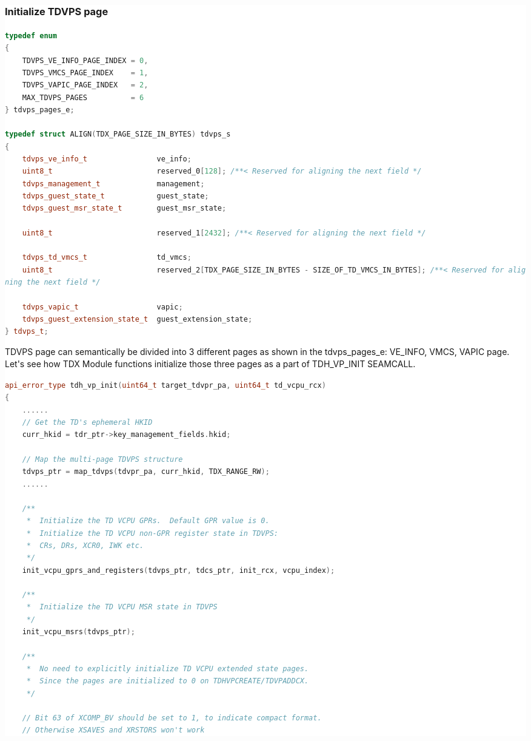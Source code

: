 

### Initialize TDVPS page
```cpp
typedef enum
{   
    TDVPS_VE_INFO_PAGE_INDEX = 0,
    TDVPS_VMCS_PAGE_INDEX    = 1,
    TDVPS_VAPIC_PAGE_INDEX   = 2,
    MAX_TDVPS_PAGES          = 6
} tdvps_pages_e;

typedef struct ALIGN(TDX_PAGE_SIZE_IN_BYTES) tdvps_s            
{   
    tdvps_ve_info_t                ve_info;
    uint8_t                        reserved_0[128]; /**< Reserved for aligning the next field */
    tdvps_management_t             management;
    tdvps_guest_state_t            guest_state;
    tdvps_guest_msr_state_t        guest_msr_state;
    
    uint8_t                        reserved_1[2432]; /**< Reserved for aligning the next field */
    
    tdvps_td_vmcs_t                td_vmcs;
    uint8_t                        reserved_2[TDX_PAGE_SIZE_IN_BYTES - SIZE_OF_TD_VMCS_IN_BYTES]; /**< Reserved for aligning the next field */

    tdvps_vapic_t                  vapic;
    tdvps_guest_extension_state_t  guest_extension_state;
} tdvps_t;
```

TDVPS page can semantically be divided into 3 different pages as shown in the 
tdvps_pages_e: VE_INFO, VMCS, VAPIC page. Let's see how TDX Module functions 
initialize those three pages as a part of TDH_VP_INIT SEAMCALL.


```cpp
api_error_type tdh_vp_init(uint64_t target_tdvpr_pa, uint64_t td_vcpu_rcx)
{
    ......
    // Get the TD's ephemeral HKID
    curr_hkid = tdr_ptr->key_management_fields.hkid;

    // Map the multi-page TDVPS structure
    tdvps_ptr = map_tdvps(tdvpr_pa, curr_hkid, TDX_RANGE_RW);
    ......

    /**
     *  Initialize the TD VCPU GPRs.  Default GPR value is 0.
     *  Initialize the TD VCPU non-GPR register state in TDVPS:
     *  CRs, DRs, XCR0, IWK etc.
     */
    init_vcpu_gprs_and_registers(tdvps_ptr, tdcs_ptr, init_rcx, vcpu_index);

    /**
     *  Initialize the TD VCPU MSR state in TDVPS
     */
    init_vcpu_msrs(tdvps_ptr);

    /**
     *  No need to explicitly initialize TD VCPU extended state pages.
     *  Since the pages are initialized to 0 on TDHVPCREATE/TDVPADDCX.
     */

    // Bit 63 of XCOMP_BV should be set to 1, to indicate compact format.
    // Otherwise XSAVES and XRSTORS won't work
```